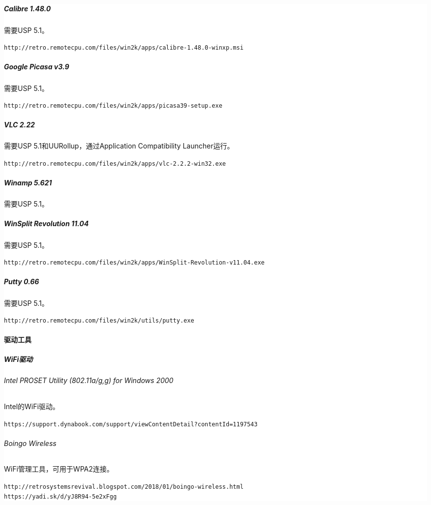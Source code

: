 ##### Calibre 1.48.0

需要USP 5.1。

```
http://retro.remotecpu.com/files/win2k/apps/calibre-1.48.0-winxp.msi
```

##### Google Picasa v3.9

需要USP 5.1。

```
http://retro.remotecpu.com/files/win2k/apps/picasa39-setup.exe
```

##### VLC 2.22

需要USP 5.1和UURollup，通过Application Compatibility Launcher运行。

```
http://retro.remotecpu.com/files/win2k/apps/vlc-2.2.2-win32.exe
```

##### Winamp 5.621

需要USP 5.1。

##### WinSplit Revolution 11.04

需要USP 5.1。

```
http://retro.remotecpu.com/files/win2k/apps/WinSplit-Revolution-v11.04.exe
```

##### Putty 0.66

需要USP 5.1。

```
http://retro.remotecpu.com/files/win2k/utils/putty.exe
```

#### 驱动工具

##### WiFi驱动

###### Intel PROSET Utility (802.11a/g,g) for Windows 2000

Intel的WiFi驱动。

```
https://support.dynabook.com/support/viewContentDetail?contentId=1197543
```

###### Boingo Wireless

WiFi管理工具，可用于WPA2连接。

```
http://retrosystemsrevival.blogspot.com/2018/01/boingo-wireless.html
https://yadi.sk/d/yJ8R94-5e2xFgg
```
